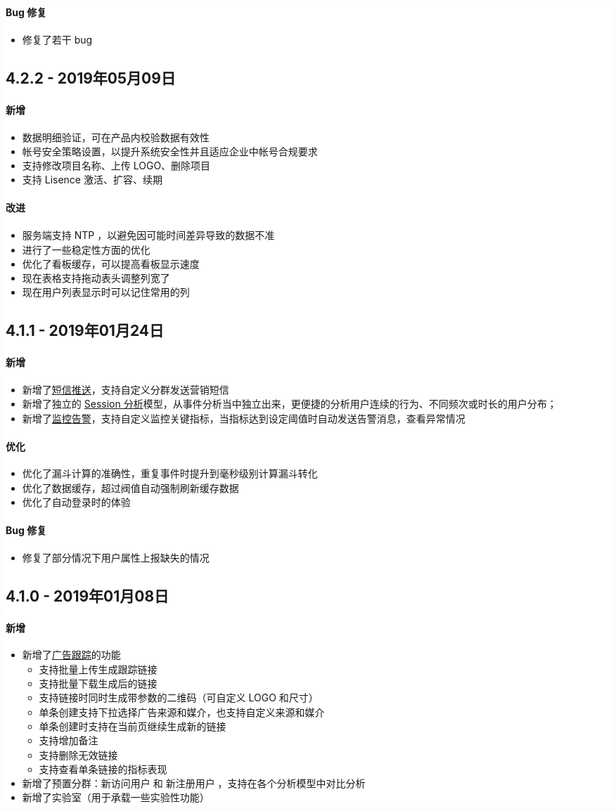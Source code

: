 #### Bug 修复

* 修复了若干 bug

## 4.2.2  - 2019年05月09日

#### 新增

* 数据明细验证，可在产品内校验数据有效性
* 帐号安全策略设置，以提升系统安全性并且适应企业中帐号合规要求
* 支持修改项目名称、上传 LOGO、删除项目
* 支持 Lisence 激活、扩容、续期

#### 改进

* 服务端支持 NTP ，以避免因可能时间差异导致的数据不准
* 进行了一些稳定性方面的优化
* 优化了看板缓存，可以提高看板显示速度
* 现在表格支持拖动表头调整列宽了
* 现在用户列表显示时可以记住常用的列

## 4.1.1 - 2019年01月24日

#### 新增

* 新增了[短信推送](features/operation/sms.md)，支持自定义分群发送营销短信
* 新增了独立的 [Session 分析](features/analytics/session.md)模型，从事件分析当中独立出来，更便捷的分析用户连续的行为、不同频次或时长的用户分布；
* 新增了[监控告警](features/project-manegement/monitoring/monitoring.md)，支持自定义监控关键指标，当指标达到设定阈值时自动发送告警消息，查看异常情况

#### 优化

* 优化了漏斗计算的准确性，重复事件时提升到毫秒级别计算漏斗转化
* 优化了数据缓存，超过阀值自动强制刷新缓存数据
* 优化了自动登录时的体验

#### Bug 修复

* 修复了部分情况下用户属性上报缺失的情况

## 4.1.0 - 2019年01月08日

#### 新增

* 新增了[广告跟踪](features/operation/utm.md)的功能
  * 支持批量上传生成跟踪链接
  * 支持批量下载生成后的链接
  * 支持链接时同时生成带参数的二维码（可自定义 LOGO 和尺寸）
  * 单条创建支持下拉选择广告来源和媒介，也支持自定义来源和媒介
  * 单条创建时支持在当前页继续生成新的链接
  * 支持增加备注
  * 支持删除无效链接
  * 支持查看单条链接的指标表现
* 新增了预置分群：新访问用户 和 新注册用户 ，支持在各个分析模型中对比分析
* 新增了实验室（用于承载一些实验性功能）
